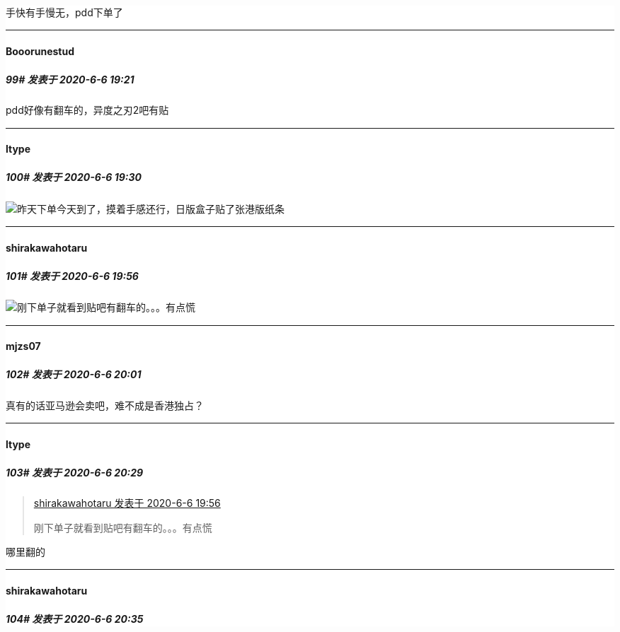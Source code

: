 
手快有手慢无，pdd下单了


-----

####  Booorunestud  
##### 99#       发表于 2020-6-6 19:21


pdd好像有翻车的，异度之刃2吧有贴


-----

####  ltype  
##### 100#       发表于 2020-6-6 19:30


<img src="https://static.saraba1st.com/image/smiley/face2017/037.png" referrerpolicy="no-referrer">昨天下单今天到了，摸着手感还行，日版盒子贴了张港版纸条


-----

####  shirakawahotaru  
##### 101#       发表于 2020-6-6 19:56


<img src="https://static.saraba1st.com/image/smiley/face2017/002.png" referrerpolicy="no-referrer">刚下单子就看到贴吧有翻车的。。。有点慌


-----

####  mjzs07  
##### 102#       发表于 2020-6-6 20:01


真有的话亚马逊会卖吧，难不成是香港独占？


-----

####  ltype  
##### 103#       发表于 2020-6-6 20:29


<blockquote><a href="httphttps://bbs.saraba1st.com/2b/forum.php?mod=redirect&amp;goto=findpost&amp;pid=47701197&amp;ptid=1938746" target="_blank">shirakawahotaru 发表于 2020-6-6 19:56</a>

刚下单子就看到贴吧有翻车的。。。有点慌</blockquote>
哪里翻的


-----

####  shirakawahotaru  
##### 104#       发表于 2020-6-6 20:35
